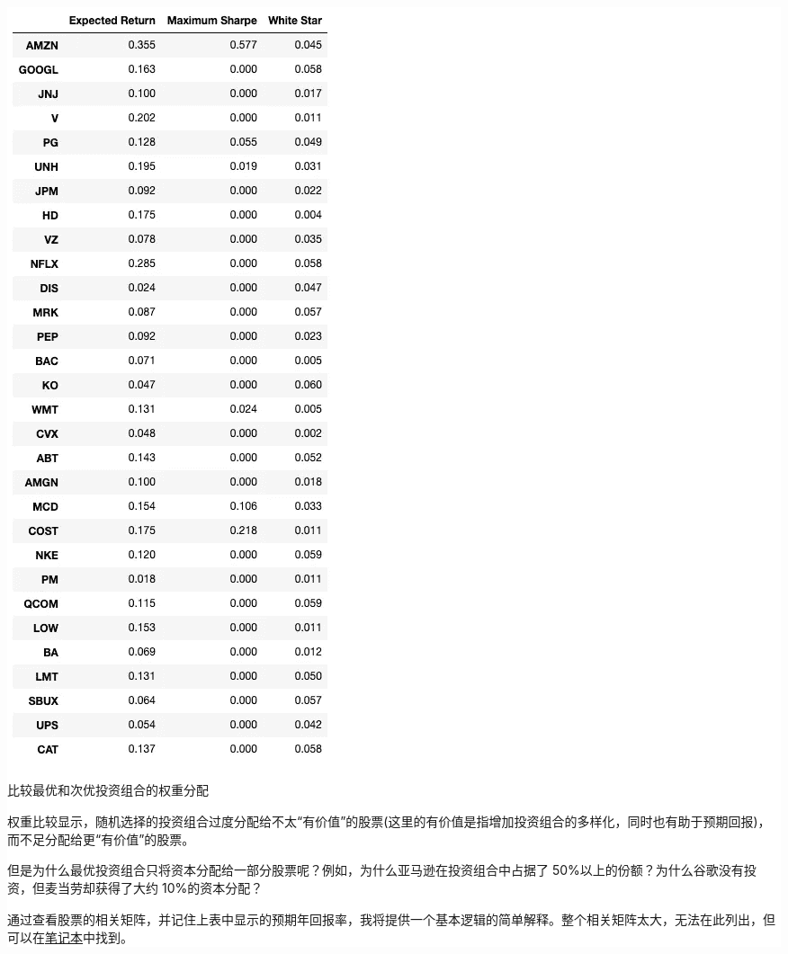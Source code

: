 ![](img/d8755a1e7ca7a9920c7b8c88fe7113ec.png)

比较最优和次优投资组合的权重分配

权重比较显示，随机选择的投资组合过度分配给不太“有价值”的股票(这里的有价值是指增加投资组合的多样化，同时也有助于预期回报)，而不足分配给更“有价值”的股票。

但是为什么最优投资组合只将资本分配给一部分股票呢？例如，为什么亚马逊在投资组合中占据了 50%以上的份额？为什么谷歌没有投资，但麦当劳却获得了大约 10%的资本分配？

通过查看股票的相关矩阵，并记住上表中显示的预期年回报率，我将提供一个基本逻辑的简单解释。整个相关矩阵太大，无法在此列出，但可以在[笔记本](https://github.com/JoBe10/Mean_Variance_Portfolio_Optimisation/blob/master/Efficient_Frontiers_Cryptos.ipynb)中找到。
